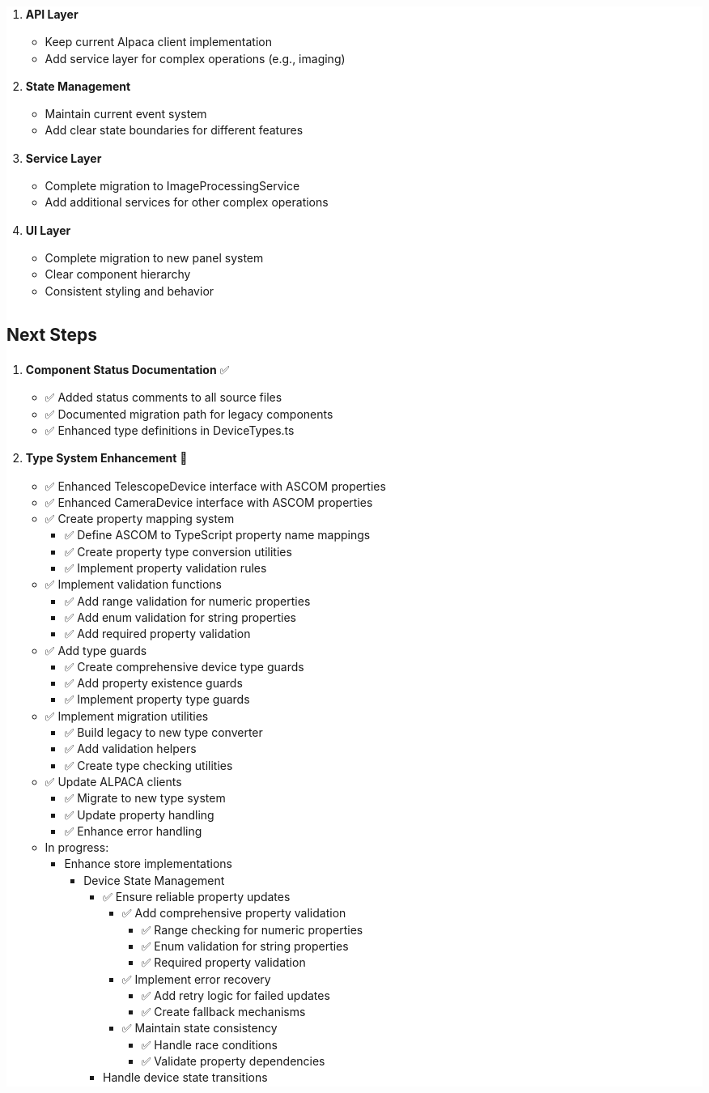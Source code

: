 1. **API Layer**

   - Keep current Alpaca client implementation
   - Add service layer for complex operations (e.g., imaging)

2. **State Management**

   - Maintain current event system
   - Add clear state boundaries for different features

3. **Service Layer**

   - Complete migration to ImageProcessingService
   - Add additional services for other complex operations

4. **UI Layer**
   - Complete migration to new panel system
   - Clear component hierarchy
   - Consistent styling and behavior

## Next Steps

1. **Component Status Documentation** ✅

   - ✅ Added status comments to all source files
   - ✅ Documented migration path for legacy components
   - ✅ Enhanced type definitions in DeviceTypes.ts

2. **Type System Enhancement** 🔄

   - ✅ Enhanced TelescopeDevice interface with ASCOM properties
   - ✅ Enhanced CameraDevice interface with ASCOM properties
   - ✅ Create property mapping system
     - ✅ Define ASCOM to TypeScript property name mappings
     - ✅ Create property type conversion utilities
     - ✅ Implement property validation rules
   - ✅ Implement validation functions
     - ✅ Add range validation for numeric properties
     - ✅ Add enum validation for string properties
     - ✅ Add required property validation
   - ✅ Add type guards
     - ✅ Create comprehensive device type guards
     - ✅ Add property existence guards
     - ✅ Implement property type guards
   - ✅ Implement migration utilities
     - ✅ Build legacy to new type converter
     - ✅ Add validation helpers
     - ✅ Create type checking utilities
   - ✅ Update ALPACA clients
     - ✅ Migrate to new type system
     - ✅ Update property handling
     - ✅ Enhance error handling
   - In progress:
     - Enhance store implementations
       - Device State Management
         - ✅ Ensure reliable property updates
           - ✅ Add comprehensive property validation
             - ✅ Range checking for numeric properties
             - ✅ Enum validation for string properties
             - ✅ Required property validation
           - ✅ Implement error recovery
             - ✅ Add retry logic for failed updates
             - ✅ Create fallback mechanisms
           - ✅ Maintain state consistency
             - ✅ Handle race conditions
             - ✅ Validate property dependencies
         - Handle device state transitions